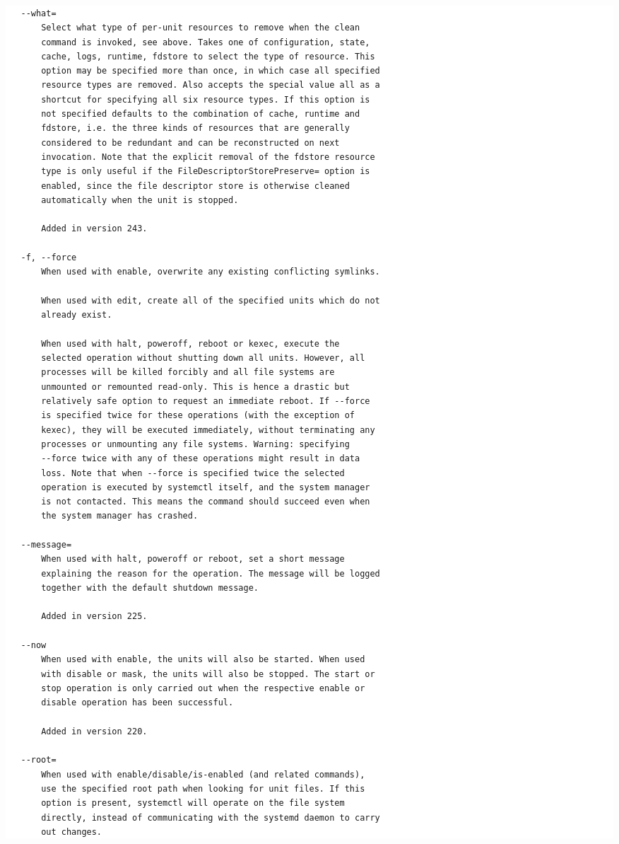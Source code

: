        --what=
           Select what type of per-unit resources to remove when the clean
           command is invoked, see above. Takes one of configuration, state,
           cache, logs, runtime, fdstore to select the type of resource. This
           option may be specified more than once, in which case all specified
           resource types are removed. Also accepts the special value all as a
           shortcut for specifying all six resource types. If this option is
           not specified defaults to the combination of cache, runtime and
           fdstore, i.e. the three kinds of resources that are generally
           considered to be redundant and can be reconstructed on next
           invocation. Note that the explicit removal of the fdstore resource
           type is only useful if the FileDescriptorStorePreserve= option is
           enabled, since the file descriptor store is otherwise cleaned
           automatically when the unit is stopped.

           Added in version 243.

       -f, --force
           When used with enable, overwrite any existing conflicting symlinks.

           When used with edit, create all of the specified units which do not
           already exist.

           When used with halt, poweroff, reboot or kexec, execute the
           selected operation without shutting down all units. However, all
           processes will be killed forcibly and all file systems are
           unmounted or remounted read-only. This is hence a drastic but
           relatively safe option to request an immediate reboot. If --force
           is specified twice for these operations (with the exception of
           kexec), they will be executed immediately, without terminating any
           processes or unmounting any file systems. Warning: specifying
           --force twice with any of these operations might result in data
           loss. Note that when --force is specified twice the selected
           operation is executed by systemctl itself, and the system manager
           is not contacted. This means the command should succeed even when
           the system manager has crashed.

       --message=
           When used with halt, poweroff or reboot, set a short message
           explaining the reason for the operation. The message will be logged
           together with the default shutdown message.

           Added in version 225.

       --now
           When used with enable, the units will also be started. When used
           with disable or mask, the units will also be stopped. The start or
           stop operation is only carried out when the respective enable or
           disable operation has been successful.

           Added in version 220.

       --root=
           When used with enable/disable/is-enabled (and related commands),
           use the specified root path when looking for unit files. If this
           option is present, systemctl will operate on the file system
           directly, instead of communicating with the systemd daemon to carry
           out changes.
